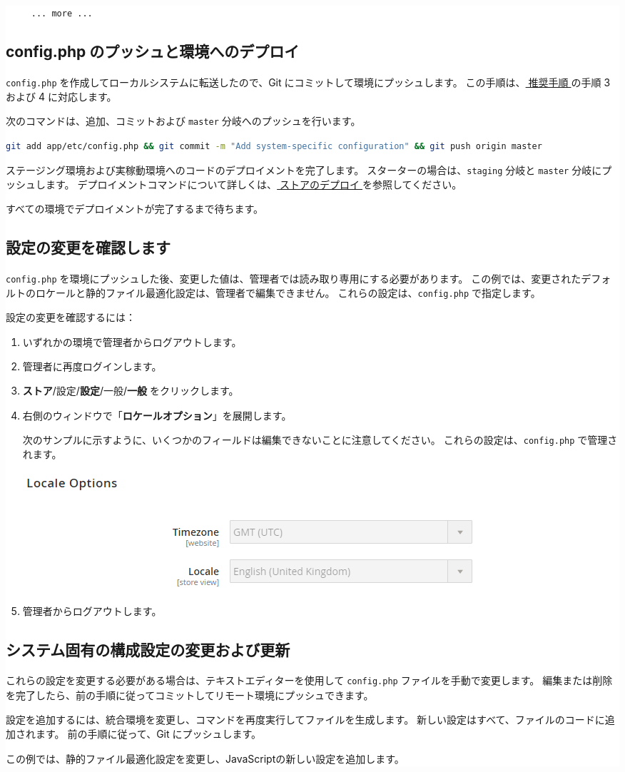 ```php?start_inline=1
     ... more ...
```

## config.php のプッシュと環境へのデプロイ

`config.php` を作成してローカルシステムに転送したので、Git にコミットして環境にプッシュします。 この手順は、[ 推奨手順 ](store-settings.md) の手順 3 および 4 に対応します。

次のコマンドは、追加、コミットおよび `master` 分岐へのプッシュを行います。

```bash
git add app/etc/config.php && git commit -m "Add system-specific configuration" && git push origin master
```

ステージング環境および実稼動環境へのコードのデプロイメントを完了します。 スターターの場合は、`staging` 分岐と `master` 分岐にプッシュします。 デプロイメントコマンドについて詳しくは、[ ストアのデプロイ ](../deploy/staging-production.md) を参照してください。

すべての環境でデプロイメントが完了するまで待ちます。

## 設定の変更を確認します

`config.php` を環境にプッシュした後、変更した値は、管理者では読み取り専用にする必要があります。 この例では、変更されたデフォルトのロケールと静的ファイル最適化設定は、管理者で編集できません。 これらの設定は、`config.php` で指定します。

設定の変更を確認するには：

1. いずれかの環境で管理者からログアウトします。
1. 管理者に再度ログインします。
1. **ストア**/設定/**設定**/一般/**一般** をクリックします。
1. 右側のウィンドウで「**ロケールオプション**」を展開します。

   次のサンプルに示すように、いくつかのフィールドは編集できないことに注意してください。 これらの設定は、`config.php` で管理されます。

   ![ 一部の値は管理者では編集できなくなりました ](../../assets/locale-options-disabled.png)

1. 管理者からログアウトします。

## システム固有の構成設定の変更および更新

これらの設定を変更する必要がある場合は、テキストエディターを使用して `config.php` ファイルを手動で変更します。 編集または削除を完了したら、前の手順に従ってコミットしてリモート環境にプッシュできます。

設定を追加するには、統合環境を変更し、コマンドを再度実行してファイルを生成します。 新しい設定はすべて、ファイルのコードに追加されます。 前の手順に従って、Git にプッシュします。

この例では、静的ファイル最適化設定を変更し、JavaScriptの新しい設定を追加します。
